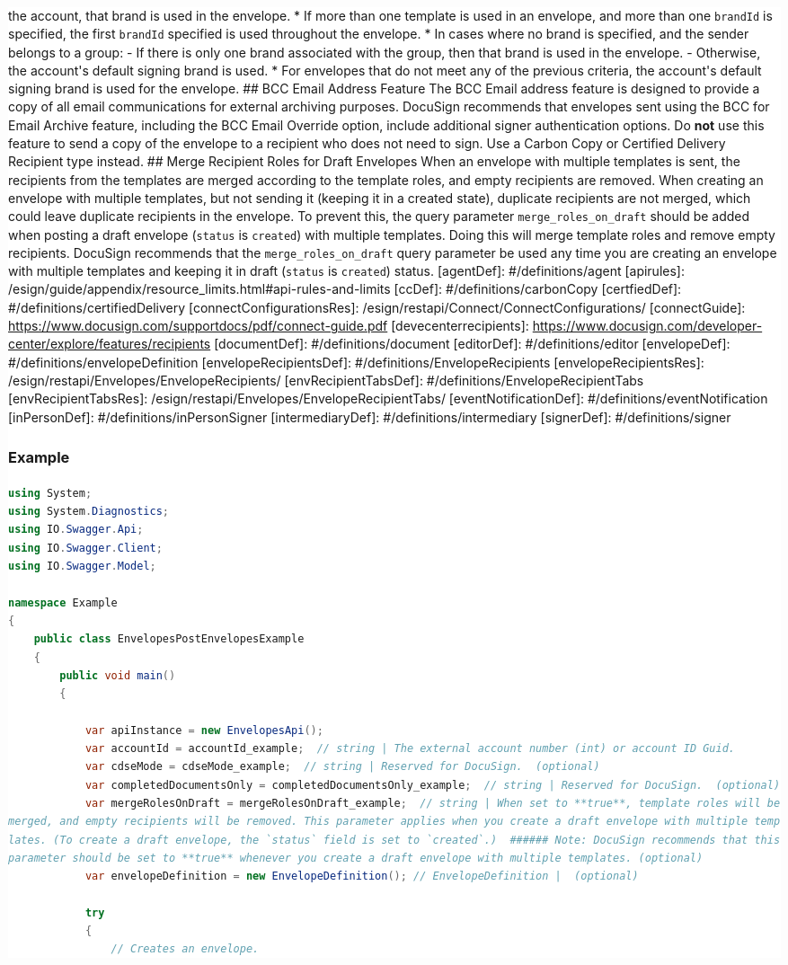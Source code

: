 the account,   that brand is used in the envelope. * If more than one template is used in an envelope,   and more than one `brandId` is specified,   the first `brandId` specified is used throughout the envelope. * In cases where no brand is specified,   and the sender belongs to a group:   - If there is only one brand associated with the group,     then that brand is used in the envelope.   - Otherwise, the account's default signing brand is used. * For envelopes that do not meet any of the previous criteria,   the account's default signing brand is used for the envelope.   ## BCC Email Address Feature  The BCC Email address feature is designed to provide a copy of all email communications for external archiving purposes. DocuSign recommends that envelopes sent using the BCC for Email Archive feature, including the BCC Email Override option, include additional signer authentication options.  Do **not** use this feature to send a copy of the envelope to a recipient who does not need to sign. Use a Carbon Copy or Certified Delivery Recipient type instead.  ## Merge Recipient Roles for Draft Envelopes  When an envelope with multiple templates is sent, the recipients from the templates are merged according to the template roles, and empty recipients are removed. When creating an envelope with multiple templates, but not sending it (keeping it in a created state), duplicate recipients are not merged, which could leave duplicate recipients in the envelope.  To prevent this, the query parameter `merge_roles_on_draft` should be added when posting a draft envelope (`status` is `created`) with multiple templates. Doing this will merge template roles and remove empty recipients.   DocuSign recommends that the `merge_roles_on_draft` query parameter be used any time you are creating an envelope with multiple templates and keeping it in draft (`status` is `created`) status.   [agentDef]:                 #/definitions/agent [apirules]:                 /esign/guide/appendix/resource_limits.html#api-rules-and-limits [ccDef]:                     #/definitions/carbonCopy [certfiedDef]:               #/definitions/certifiedDelivery [connectConfigurationsRes]: /esign/restapi/Connect/ConnectConfigurations/ [connectGuide]:             https://www.docusign.com/supportdocs/pdf/connect-guide.pdf [devecenterrecipients]:     https://www.docusign.com/developer-center/explore/features/recipients [documentDef]:               #/definitions/document [editorDef]:                 #/definitions/editor [envelopeDef]:               #/definitions/envelopeDefinition [envelopeRecipientsDef]:     #/definitions/EnvelopeRecipients [envelopeRecipientsRes]:    /esign/restapi/Envelopes/EnvelopeRecipients/ [envRecipientTabsDef]:       #/definitions/EnvelopeRecipientTabs [envRecipientTabsRes]:      /esign/restapi/Envelopes/EnvelopeRecipientTabs/ [eventNotificationDef]:      #/definitions/eventNotification [inPersonDef]:               #/definitions/inPersonSigner [intermediaryDef]:           #/definitions/intermediary [signerDef]:                 #/definitions/signer 

### Example
```csharp
using System;
using System.Diagnostics;
using IO.Swagger.Api;
using IO.Swagger.Client;
using IO.Swagger.Model;

namespace Example
{
    public class EnvelopesPostEnvelopesExample
    {
        public void main()
        {
            
            var apiInstance = new EnvelopesApi();
            var accountId = accountId_example;  // string | The external account number (int) or account ID Guid.
            var cdseMode = cdseMode_example;  // string | Reserved for DocuSign.  (optional) 
            var completedDocumentsOnly = completedDocumentsOnly_example;  // string | Reserved for DocuSign.  (optional) 
            var mergeRolesOnDraft = mergeRolesOnDraft_example;  // string | When set to **true**, template roles will be merged, and empty recipients will be removed. This parameter applies when you create a draft envelope with multiple templates. (To create a draft envelope, the `status` field is set to `created`.)  ###### Note: DocuSign recommends that this parameter should be set to **true** whenever you create a draft envelope with multiple templates. (optional) 
            var envelopeDefinition = new EnvelopeDefinition(); // EnvelopeDefinition |  (optional) 

            try
            {
                // Creates an envelope.
```